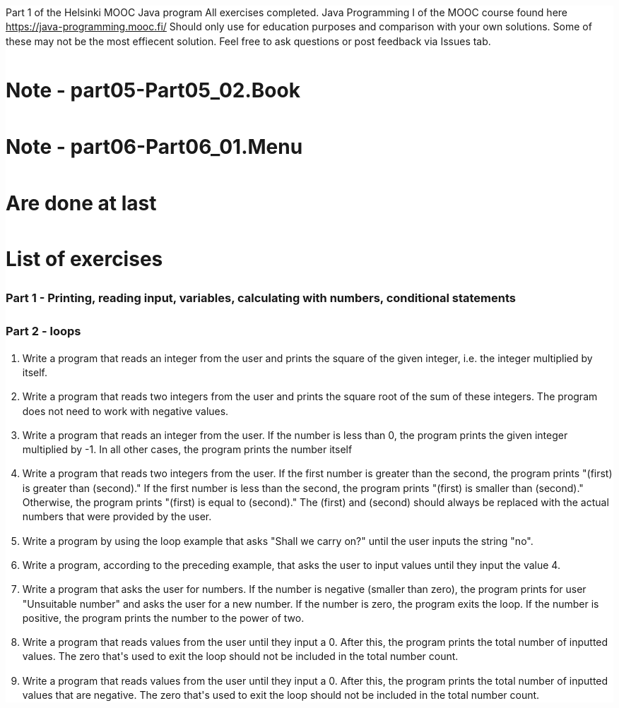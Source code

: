 Part 1 of the Helsinki MOOC Java program All exercises completed. 
Java Programming I of the MOOC course found here https://java-programming.mooc.fi/ 
Should only use for education purposes and comparison with your own solutions. 
Some of these may not be the most effiecent solution. 
Feel free to ask questions or post feedback via Issues tab.

# Note - part05-Part05_02.Book
# Note - part06-Part06_01.Menu
# Are done at last


# List of exercises

### Part 1 - Printing, reading input, variables, calculating with numbers, conditional statements

### Part 2 - loops

1. Write a program that reads an integer from the user and prints the square of the given integer, i.e. the integer multiplied by itself.

2. Write a program that reads two integers from the user and prints the square root of the sum of these integers. The program does not need to work with negative values.

3. Write a program that reads an integer from the user. If the number is less than 0, the program prints the given integer multiplied by -1. In all other cases, the program prints the number itself

4. Write a program that reads two integers from the user. If the first number is greater than the second, the program prints "(first) is greater than (second)." If the first number is less than the second, the program prints "(first) is smaller than (second)." Otherwise, the program prints "(first) is equal to (second)." The (first) and (second) should always be replaced with the actual numbers that were provided by the user.

5. Write a program by using the loop example that asks "Shall we carry on?" until the user inputs the string "no".

6. Write a program, according to the preceding example, that asks the user to input values until they input the value 4.

7. Write a program that asks the user for numbers. If the number is negative (smaller than zero), the program prints for user "Unsuitable number" and asks the user for a new number. If the number is zero, the program exits the loop. If the number is positive, the program prints the number to the power of two.

8. Write a program that reads values from the user until they input a 0. After this, the program prints the total number of inputted values. The zero that's used to exit the loop should not be included in the total number count.

9. Write a program that reads values from the user until they input a 0. After this, the program prints the total number of inputted values that are negative. The zero that's used to exit the loop should not be included in the total number count.
